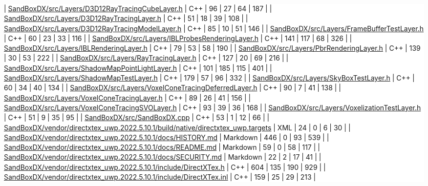 | [SandBoxDX/src/Layers/D3D12RayTracingCubeLayer.h](/SandBoxDX/src/Layers/D3D12RayTracingCubeLayer.h) | C++ | 96 | 27 | 64 | 187 |
| [SandBoxDX/src/Layers/D3D12RayTracingLayer.h](/SandBoxDX/src/Layers/D3D12RayTracingLayer.h) | C++ | 51 | 18 | 39 | 108 |
| [SandBoxDX/src/Layers/D3D12RayTracingModelLayer.h](/SandBoxDX/src/Layers/D3D12RayTracingModelLayer.h) | C++ | 85 | 10 | 51 | 146 |
| [SandBoxDX/src/Layers/FrameBufferTestLayer.h](/SandBoxDX/src/Layers/FrameBufferTestLayer.h) | C++ | 60 | 23 | 33 | 116 |
| [SandBoxDX/src/Layers/IBLProbesRenderingLayer.h](/SandBoxDX/src/Layers/IBLProbesRenderingLayer.h) | C++ | 141 | 117 | 68 | 326 |
| [SandBoxDX/src/Layers/IBLRenderingLayer.h](/SandBoxDX/src/Layers/IBLRenderingLayer.h) | C++ | 79 | 53 | 58 | 190 |
| [SandBoxDX/src/Layers/PbrRenderingLayer.h](/SandBoxDX/src/Layers/PbrRenderingLayer.h) | C++ | 139 | 30 | 53 | 222 |
| [SandBoxDX/src/Layers/RayTracingLayer.h](/SandBoxDX/src/Layers/RayTracingLayer.h) | C++ | 127 | 20 | 69 | 216 |
| [SandBoxDX/src/Layers/ShadowMapPointLightLayer.h](/SandBoxDX/src/Layers/ShadowMapPointLightLayer.h) | C++ | 101 | 185 | 115 | 401 |
| [SandBoxDX/src/Layers/ShadowMapTestLayer.h](/SandBoxDX/src/Layers/ShadowMapTestLayer.h) | C++ | 179 | 57 | 96 | 332 |
| [SandBoxDX/src/Layers/SkyBoxTestLayer.h](/SandBoxDX/src/Layers/SkyBoxTestLayer.h) | C++ | 60 | 34 | 40 | 134 |
| [SandBoxDX/src/Layers/VoxelConeTracingDeferredLayer.h](/SandBoxDX/src/Layers/VoxelConeTracingDeferredLayer.h) | C++ | 90 | 7 | 41 | 138 |
| [SandBoxDX/src/Layers/VoxelConeTracingLayer.h](/SandBoxDX/src/Layers/VoxelConeTracingLayer.h) | C++ | 89 | 26 | 41 | 156 |
| [SandBoxDX/src/Layers/VoxelConeTracingSVOLayer.h](/SandBoxDX/src/Layers/VoxelConeTracingSVOLayer.h) | C++ | 93 | 39 | 36 | 168 |
| [SandBoxDX/src/Layers/VoxelizationTestLayer.h](/SandBoxDX/src/Layers/VoxelizationTestLayer.h) | C++ | 51 | 9 | 35 | 95 |
| [SandBoxDX/src/SandBoxDX.cpp](/SandBoxDX/src/SandBoxDX.cpp) | C++ | 53 | 1 | 12 | 66 |
| [SandBoxDX/vendor/directxtex_uwp.2022.5.10.1/build/native/directxtex_uwp.targets](/SandBoxDX/vendor/directxtex_uwp.2022.5.10.1/build/native/directxtex_uwp.targets) | XML | 24 | 0 | 6 | 30 |
| [SandBoxDX/vendor/directxtex_uwp.2022.5.10.1/docs/HISTORY.md](/SandBoxDX/vendor/directxtex_uwp.2022.5.10.1/docs/HISTORY.md) | Markdown | 446 | 0 | 93 | 539 |
| [SandBoxDX/vendor/directxtex_uwp.2022.5.10.1/docs/README.md](/SandBoxDX/vendor/directxtex_uwp.2022.5.10.1/docs/README.md) | Markdown | 59 | 0 | 58 | 117 |
| [SandBoxDX/vendor/directxtex_uwp.2022.5.10.1/docs/SECURITY.md](/SandBoxDX/vendor/directxtex_uwp.2022.5.10.1/docs/SECURITY.md) | Markdown | 22 | 2 | 17 | 41 |
| [SandBoxDX/vendor/directxtex_uwp.2022.5.10.1/include/DirectXTex.h](/SandBoxDX/vendor/directxtex_uwp.2022.5.10.1/include/DirectXTex.h) | C++ | 604 | 135 | 190 | 929 |
| [SandBoxDX/vendor/directxtex_uwp.2022.5.10.1/include/DirectXTex.inl](/SandBoxDX/vendor/directxtex_uwp.2022.5.10.1/include/DirectXTex.inl) | C++ | 159 | 25 | 29 | 213 |
